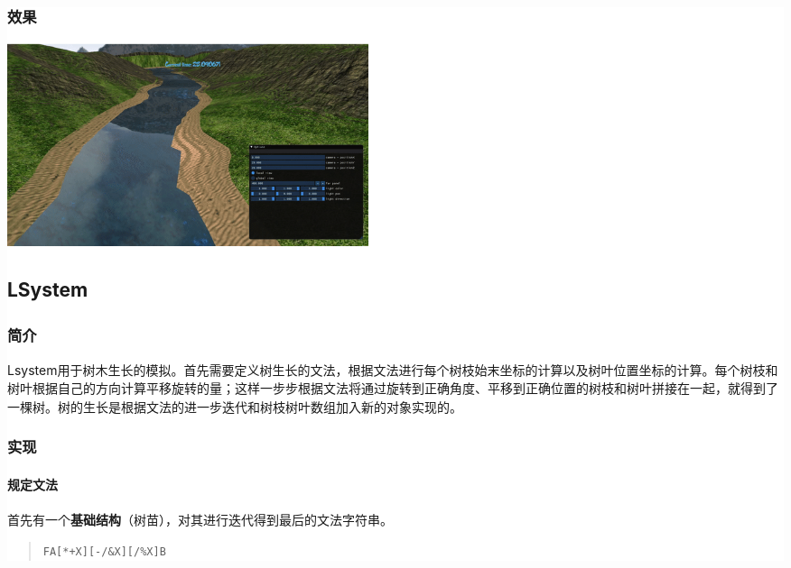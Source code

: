 
### 效果

<img src=".\yd-imgs\water.gif" width="400"/>

## LSystem

### 简介

Lsystem用于树木生长的模拟。首先需要定义树生长的文法，根据文法进行每个树枝始末坐标的计算以及树叶位置坐标的计算。每个树枝和树叶根据自己的方向计算平移旋转的量；这样一步步根据文法将通过旋转到正确角度、平移到正确位置的树枝和树叶拼接在一起，就得到了一棵树。树的生长是根据文法的进一步迭代和树枝树叶数组加入新的对象实现的。

### 实现

#### 规定文法

首先有一个**基础结构**（树苗），对其进行迭代得到最后的文法字符串。

> `FA[*+X][-/&X][/%X]B`
>